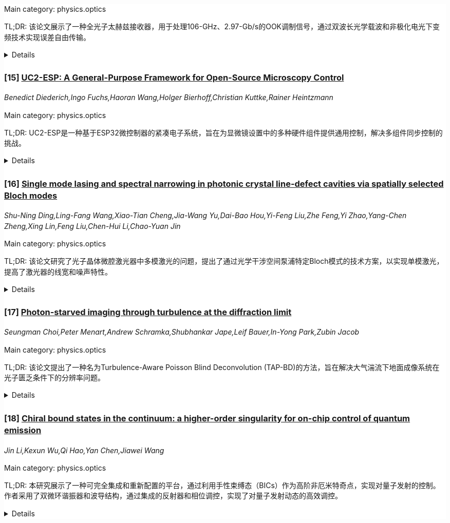 Main category: physics.optics

TL;DR: 该论文展示了一种全光子太赫兹接收器，用于处理106-GHz、2.97-Gb/s的OOK调制信号，通过双波长光学载波和非极化电光下变频技术实现误差自由传输。


<details><summary>Details</summary></details>


### [15] [UC2-ESP: A General-Purpose Framework for Open-Source Microscopy Control](https://arxiv.org/abs/2510.22552)
*Benedict Diederich,Ingo Fuchs,Haoran Wang,Holger Bierhoff,Christian Kuttke,Rainer Heintzmann*

Main category: physics.optics

TL;DR: UC2-ESP是一种基于ESP32微控制器的紧凑电子系统，旨在为显微镜设置中的多种硬件组件提供通用控制，解决多组件同步控制的挑战。


<details><summary>Details</summary></details>


### [16] [Single mode lasing and spectral narrowing in photonic crystal line-defect cavities via spatially selected Bloch modes](https://arxiv.org/abs/2510.22659)
*Shu-Ning Ding,Ling-Fang Wang,Xiao-Tian Cheng,Jia-Wang Yu,Dai-Bao Hou,Yi-Feng Liu,Zhe Feng,Yi Zhao,Yang-Chen Zheng,Xing Lin,Feng Liu,Chen-Hui Li,Chao-Yuan Jin*

Main category: physics.optics

TL;DR: 该论文研究了光子晶体微腔激光器中多模激光的问题，提出了通过光学干涉空间泵浦特定Bloch模式的技术方案，以实现单模激光，提高了激光器的线宽和噪声特性。


<details><summary>Details</summary></details>


### [17] [Photon-starved imaging through turbulence at the diffraction limit](https://arxiv.org/abs/2510.22806)
*Seungman Choi,Peter Menart,Andrew Schramka,Shubhankar Jape,Leif Bauer,In-Yong Park,Zubin Jacob*

Main category: physics.optics

TL;DR: 该论文提出了一种名为Turbulence-Aware Poisson Blind Deconvolution (TAP-BD)的方法，旨在解决大气湍流下地面成像系统在光子匮乏条件下的分辨率问题。


<details><summary>Details</summary></details>


### [18] [Chiral bound states in the continuum: a higher-order singularity for on-chip control of quantum emission](https://arxiv.org/abs/2510.23086)
*Jin Li,Kexun Wu,Qi Hao,Yan Chen,Jiawei Wang*

Main category: physics.optics

TL;DR: 本研究展示了一种可完全集成和重新配置的平台，通过利用手性束缚态（BICs）作为高阶非厄米特奇点，实现对量子发射的控制。作者采用了双微环谐振器和波导结构，通过集成的反射器和相位调控，实现了对量子发射动态的高效调控。


<details><summary>Details</summary></details>

